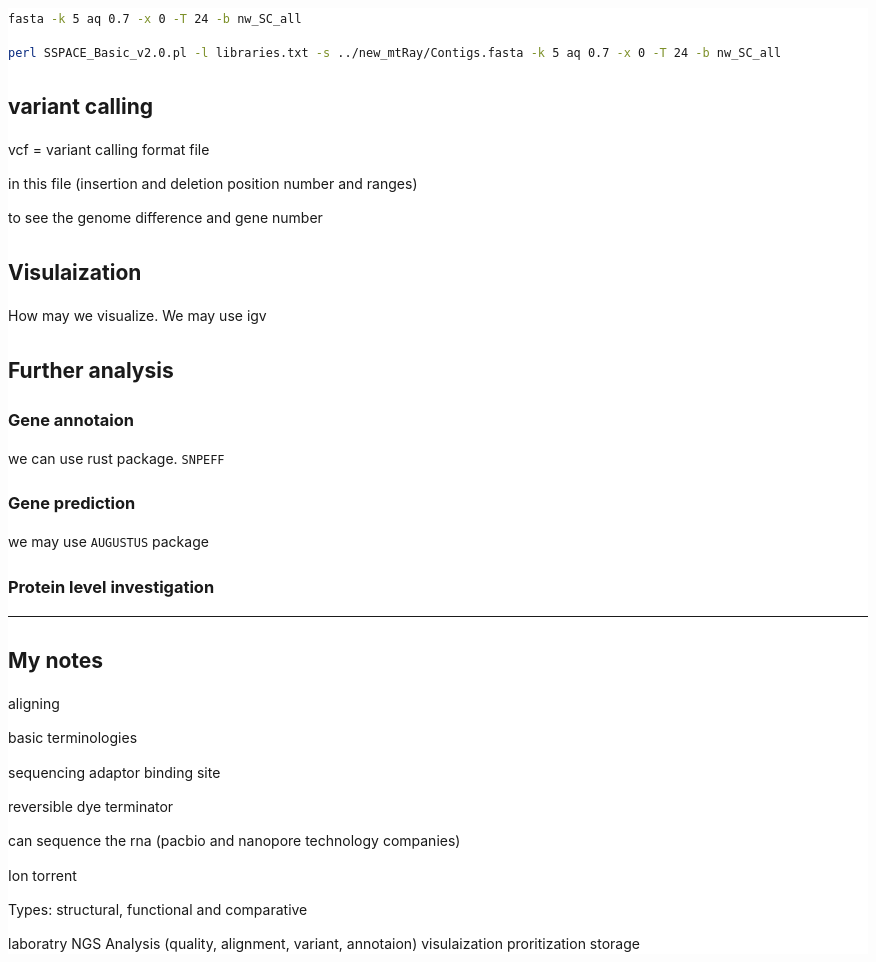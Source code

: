 ```bash
fasta -k 5 aq 0.7 -x 0 -T 24 -b nw_SC_all
```

```bash
perl SSPACE_Basic_v2.0.pl -l libraries.txt -s ../new_mtRay/Contigs.fasta -k 5 aq 0.7 -x 0 -T 24 -b nw_SC_all
```

## variant calling

vcf = variant calling format file

in this file (insertion and deletion position number and ranges)

to see the genome difference and gene number

## Visulaization

How may we visualize. We may use igv

## Further analysis

### Gene annotaion

we can use rust package. `SNPEFF`

### Gene prediction

we may use `AUGUSTUS` package

### Protein level investigation

---

## My notes

aligning

basic terminologies

sequencing adaptor binding site

reversible dye terminator

can sequence the rna (pacbio and nanopore technology companies)

Ion torrent

Types: structural, functional and comparative

laboratry
NGS
Analysis (quality, alignment, variant, annotaion)
visulaization
proritization
storage

